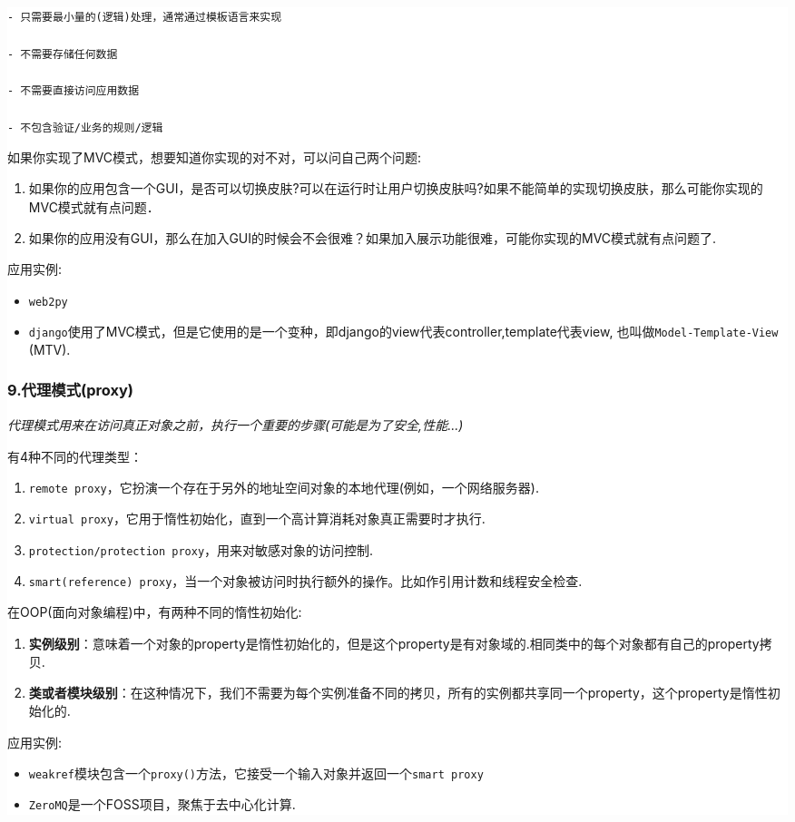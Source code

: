     - 只需要最小量的(逻辑)处理，通常通过模板语言来实现

    - 不需要存储任何数据

    - 不需要直接访问应用数据

    - 不包含验证/业务的规则/逻辑



如果你实现了MVC模式，想要知道你实现的对不对，可以问自己两个问题:



1. 如果你的应用包含一个GUI，是否可以切换皮肤?可以在运行时让用户切换皮肤吗?如果不能简单的实现切换皮肤，那么可能你实现的MVC模式就有点问题．

2. 如果你的应用没有GUI，那么在加入GUI的时候会不会很难？如果加入展示功能很难，可能你实现的MVC模式就有点问题了.



应用实例:



- `web2py`

- `django`使用了MVC模式，但是它使用的是一个变种，即django的view代表controller,template代表view, 也叫做`Model-Template-View`(MTV).



### 9.代理模式(proxy)



*代理模式用来在访问真正对象之前，执行一个重要的步骤(可能是为了安全,性能...)*



有4种不同的代理类型：



1. `remote proxy`，它扮演一个存在于另外的地址空间对象的本地代理(例如，一个网络服务器).

2. `virtual proxy`，它用于惰性初始化，直到一个高计算消耗对象真正需要时才执行.

3. `protection/protection proxy`，用来对敏感对象的访问控制.

4. `smart(reference) proxy`，当一个对象被访问时执行额外的操作。比如作引用计数和线程安全检查.



在OOP(面向对象编程)中，有两种不同的惰性初始化:



1. **实例级别**：意味着一个对象的property是惰性初始化的，但是这个property是有对象域的.相同类中的每个对象都有自己的property拷贝.

2. **类或者模块级别**：在这种情况下，我们不需要为每个实例准备不同的拷贝，所有的实例都共享同一个property，这个property是惰性初始化的.



应用实例:



- `weakref`模块包含一个`proxy()`方法，它接受一个输入对象并返回一个`smart proxy`

- `ZeroMQ`是一个FOSS项目，聚焦于去中心化计算.

